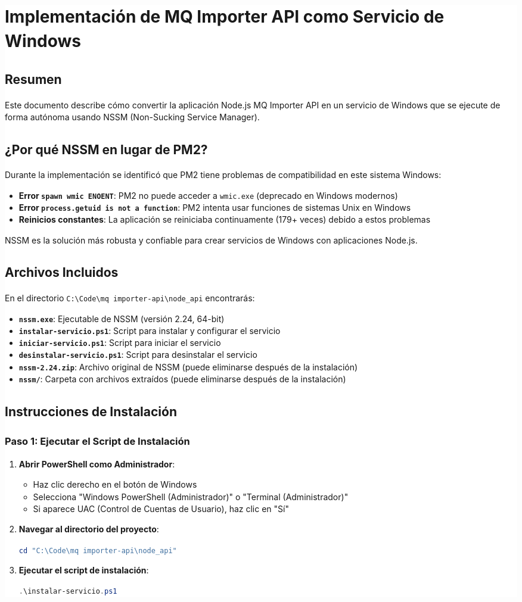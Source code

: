 # Implementación de MQ Importer API como Servicio de Windows

## Resumen

Este documento describe cómo convertir la aplicación Node.js MQ Importer API en un servicio de Windows que se ejecute de forma autónoma usando NSSM (Non-Sucking Service Manager).

## ¿Por qué NSSM en lugar de PM2?

Durante la implementación se identificó que PM2 tiene problemas de compatibilidad en este sistema Windows:
- **Error `spawn wmic ENOENT`**: PM2 no puede acceder a `wmic.exe` (deprecado en Windows modernos)
- **Error `process.getuid is not a function`**: PM2 intenta usar funciones de sistemas Unix en Windows
- **Reinicios constantes**: La aplicación se reiniciaba continuamente (179+ veces) debido a estos problemas

NSSM es la solución más robusta y confiable para crear servicios de Windows con aplicaciones Node.js.

## Archivos Incluidos

En el directorio `C:\Code\mq importer-api\node_api` encontrarás:

- **`nssm.exe`**: Ejecutable de NSSM (versión 2.24, 64-bit)
- **`instalar-servicio.ps1`**: Script para instalar y configurar el servicio
- **`iniciar-servicio.ps1`**: Script para iniciar el servicio
- **`desinstalar-servicio.ps1`**: Script para desinstalar el servicio
- **`nssm-2.24.zip`**: Archivo original de NSSM (puede eliminarse después de la instalación)
- **`nssm/`**: Carpeta con archivos extraídos (puede eliminarse después de la instalación)

## Instrucciones de Instalación

### Paso 1: Ejecutar el Script de Instalación

1. **Abrir PowerShell como Administrador**:
   - Haz clic derecho en el botón de Windows
   - Selecciona "Windows PowerShell (Administrador)" o "Terminal (Administrador)"
   - Si aparece UAC (Control de Cuentas de Usuario), haz clic en "Sí"

2. **Navegar al directorio del proyecto**:
   ```powershell
   cd "C:\Code\mq importer-api\node_api"
   ```

3. **Ejecutar el script de instalación**:
   ```powershell
   .\instalar-servicio.ps1
   ```
